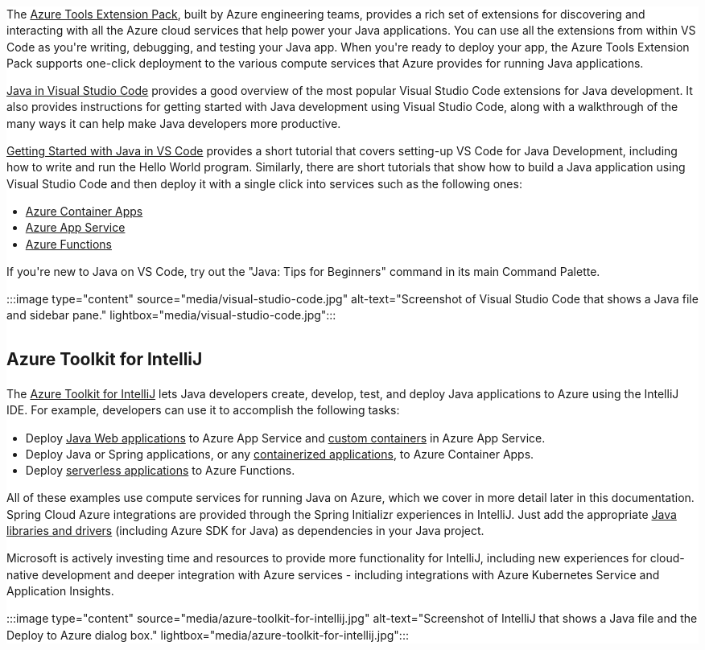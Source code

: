 The [Azure Tools Extension Pack](https://marketplace.visualstudio.com/items?itemName=ms-vscode.vscode-node-azure-pack), built by Azure engineering teams, provides a rich set of extensions for discovering and interacting with all the Azure cloud services that help power your Java applications. You can use all the extensions from within VS Code as you're writing, debugging, and testing your Java app. When you're ready to deploy your app, the Azure Tools Extension Pack supports one-click deployment to the various compute services that Azure provides for running Java applications.

[Java in Visual Studio Code](https://code.visualstudio.com/docs/languages/java) provides a good overview of the most popular Visual Studio Code extensions for Java development. It also provides instructions for getting started with Java development using Visual Studio Code, along with a walkthrough of the many ways it can help make Java developers more productive.

[Getting Started with Java in VS Code](https://code.visualstudio.com/docs/java/java-tutorial) provides a short tutorial that covers setting-up VS Code for Java Development, including how to write and run the Hello World program. Similarly, there are short tutorials that show how to build a Java application using Visual Studio Code and then deploy it with a single click into services such as the following ones:

* [Azure Container Apps](/azure/container-apps/deploy-visual-studio-code)
* [Azure App Service](https://code.visualstudio.com/docs/java/java-webapp)
* [Azure Functions](/azure/azure-functions/create-first-function-vs-code-java)

If you're new to Java on VS Code, try out the "Java: Tips for Beginners" command in its main Command Palette.

:::image type="content" source="media/visual-studio-code.jpg" alt-text="Screenshot of Visual Studio Code that shows a Java file and sidebar pane." lightbox="media/visual-studio-code.jpg":::

## Azure Toolkit for IntelliJ

The [Azure Toolkit for IntelliJ](../toolkit-for-intellij/index.yml) lets Java developers create, develop, test, and deploy Java applications to Azure using the IntelliJ IDE. For example, developers can use it to accomplish the following tasks:

* Deploy [Java Web applications](../toolkit-for-intellij/create-hello-world-web-app.md) to Azure App Service and [custom containers](../toolkit-for-intellij/hello-world-web-app-linux.md) in Azure App Service.
* Deploy Java or Spring applications, or any [containerized applications](../toolkit-for-intellij/create-container-apps-intellij.md), to Azure Container Apps.
* Deploy [serverless applications](/azure/azure-functions/functions-create-maven-intellij) to Azure Functions.

All of these examples use compute services for running Java on Azure, which we cover in more detail later in this documentation. Spring Cloud Azure integrations are provided through the Spring Initializr experiences in IntelliJ. Just add the appropriate [Java libraries and drivers](../sdk/libraries-drivers-modules.md) (including Azure SDK for Java) as dependencies in your Java project.

Microsoft is actively investing time and resources to provide more functionality for IntelliJ, including new experiences for cloud-native development and deeper integration with Azure services - including integrations with Azure Kubernetes Service and Application Insights.

:::image type="content" source="media/azure-toolkit-for-intellij.jpg" alt-text="Screenshot of IntelliJ that shows a Java file and the Deploy to Azure dialog box." lightbox="media/azure-toolkit-for-intellij.jpg":::
